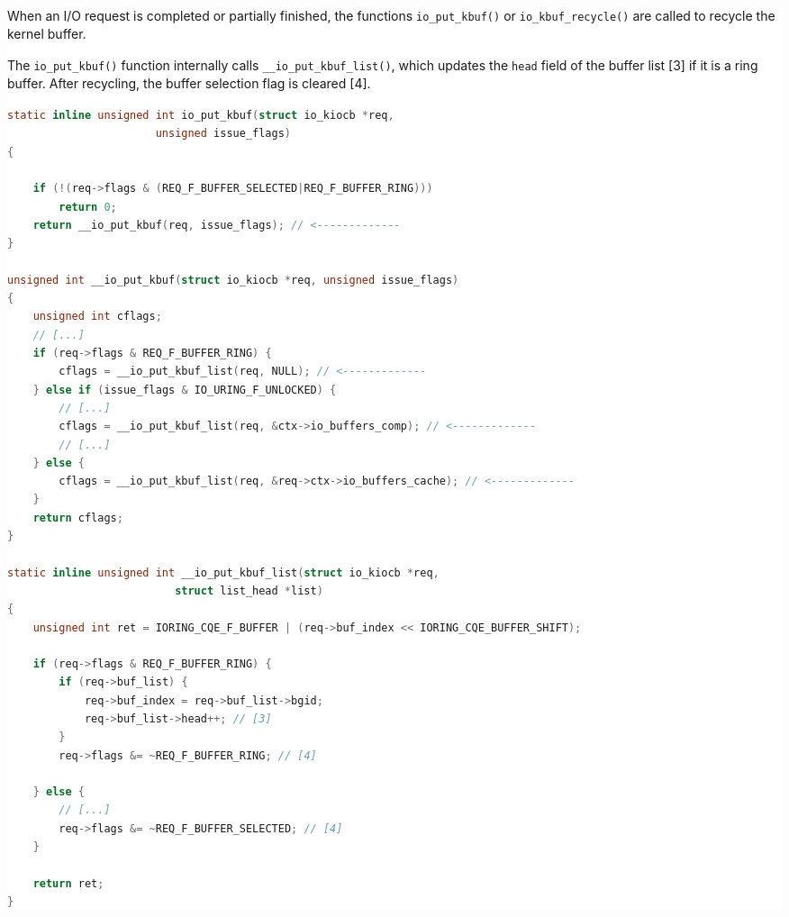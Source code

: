 When an I/O request is completed or partially finished, the functions `io_put_kbuf()` or `io_kbuf_recycle()` are called to recycle the kernel buffer.

The `io_put_kbuf()` function internally calls `__io_put_kbuf_list()`, which updates the `head` field of the buffer list [3] if it is a ring buffer. After recycling, the buffer selection flag is cleared [4].

``` c
static inline unsigned int io_put_kbuf(struct io_kiocb *req,
                       unsigned issue_flags)
{

    if (!(req->flags & (REQ_F_BUFFER_SELECTED|REQ_F_BUFFER_RING)))
        return 0;
    return __io_put_kbuf(req, issue_flags); // <-------------
}

unsigned int __io_put_kbuf(struct io_kiocb *req, unsigned issue_flags)
{
    unsigned int cflags;
    // [...]
    if (req->flags & REQ_F_BUFFER_RING) {
        cflags = __io_put_kbuf_list(req, NULL); // <-------------
    } else if (issue_flags & IO_URING_F_UNLOCKED) {
        // [...]
        cflags = __io_put_kbuf_list(req, &ctx->io_buffers_comp); // <-------------
        // [...]
    } else {
        cflags = __io_put_kbuf_list(req, &req->ctx->io_buffers_cache); // <-------------
    }
    return cflags;
}

static inline unsigned int __io_put_kbuf_list(struct io_kiocb *req,
                          struct list_head *list)
{
    unsigned int ret = IORING_CQE_F_BUFFER | (req->buf_index << IORING_CQE_BUFFER_SHIFT);

    if (req->flags & REQ_F_BUFFER_RING) {
        if (req->buf_list) {
            req->buf_index = req->buf_list->bgid;
            req->buf_list->head++; // [3]
        }
        req->flags &= ~REQ_F_BUFFER_RING; // [4]

    } else {
        // [...]
        req->flags &= ~REQ_F_BUFFER_SELECTED; // [4]
    }

    return ret;
}
```
